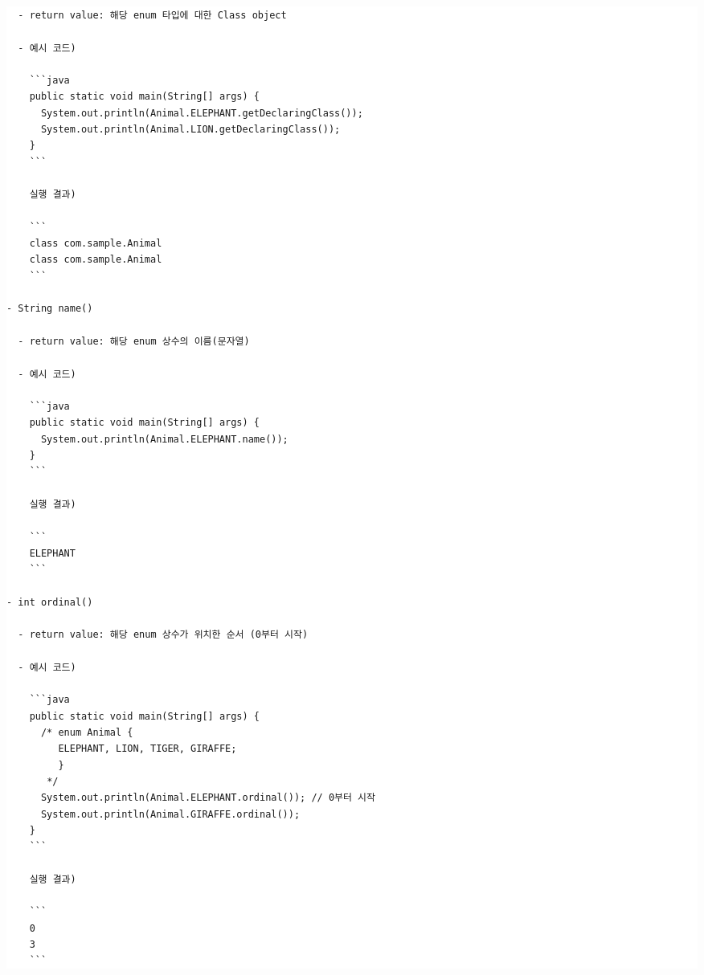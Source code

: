      - return value: 해당 enum 타입에 대한 Class object

      - 예시 코드)

        ```java
        public static void main(String[] args) {
          System.out.println(Animal.ELEPHANT.getDeclaringClass());
          System.out.println(Animal.LION.getDeclaringClass());
        }
        ```

        실행 결과)

        ```
        class com.sample.Animal
        class com.sample.Animal
        ```

    - String name()

      - return value: 해당 enum 상수의 이름(문자열)

      - 예시 코드)

        ```java
        public static void main(String[] args) {
          System.out.println(Animal.ELEPHANT.name());
        }
        ```

        실행 결과)

        ```
        ELEPHANT
        ```

    - int ordinal()

      - return value: 해당 enum 상수가 위치한 순서 (0부터 시작)

      - 예시 코드)

        ```java
        public static void main(String[] args) {
          /* enum Animal {
             ELEPHANT, LION, TIGER, GIRAFFE;
             }
           */
          System.out.println(Animal.ELEPHANT.ordinal()); // 0부터 시작
          System.out.println(Animal.GIRAFFE.ordinal());
        }
        ```

        실행 결과)

        ```
        0
        3
        ```
